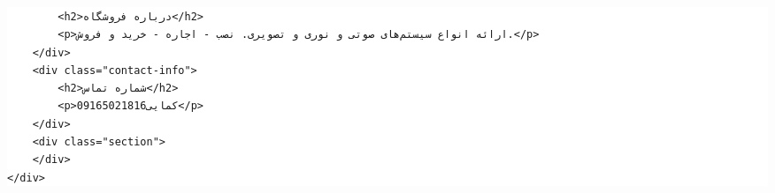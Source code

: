             <h2>درباره فروشگاه</h2>
            <p>ارائه انواع سیستم‌های صوتی و نوری و تصویری. نصب - اجاره - خرید و فروش.</p>
        </div>
        <div class="contact-info">
            <h2>شماره تماس</h2>
            <p>کمایی09165021816</p>
        </div>
        <div class="section">
        </div>
    </div>
</body>
</html>
